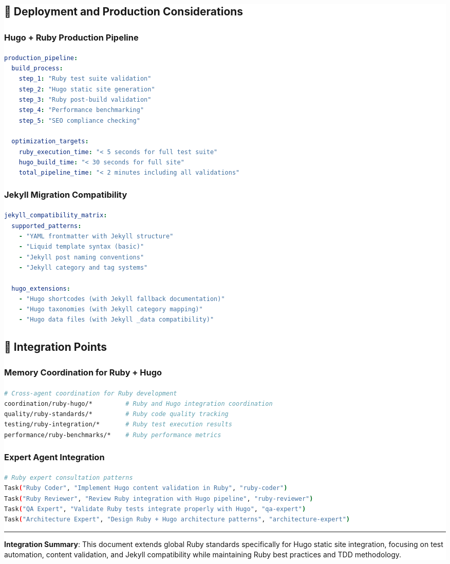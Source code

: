 ## 🚀 Deployment and Production Considerations

### Hugo + Ruby Production Pipeline
```yaml
production_pipeline:
  build_process:
    step_1: "Ruby test suite validation"
    step_2: "Hugo static site generation"
    step_3: "Ruby post-build validation"
    step_4: "Performance benchmarking"
    step_5: "SEO compliance checking"

  optimization_targets:
    ruby_execution_time: "< 5 seconds for full test suite"
    hugo_build_time: "< 30 seconds for full site"
    total_pipeline_time: "< 2 minutes including all validations"
```

### Jekyll Migration Compatibility
```yaml
jekyll_compatibility_matrix:
  supported_patterns:
    - "YAML frontmatter with Jekyll structure"
    - "Liquid template syntax (basic)"
    - "Jekyll post naming conventions"
    - "Jekyll category and tag systems"

  hugo_extensions:
    - "Hugo shortcodes (with Jekyll fallback documentation)"
    - "Hugo taxonomies (with Jekyll category mapping)"
    - "Hugo data files (with Jekyll _data compatibility)"
```

## 🔗 Integration Points

### Memory Coordination for Ruby + Hugo
```bash
# Cross-agent coordination for Ruby development
coordination/ruby-hugo/*         # Ruby and Hugo integration coordination
quality/ruby-standards/*         # Ruby code quality tracking
testing/ruby-integration/*       # Ruby test execution results
performance/ruby-benchmarks/*    # Ruby performance metrics
```

### Expert Agent Integration
```bash
# Ruby expert consultation patterns
Task("Ruby Coder", "Implement Hugo content validation in Ruby", "ruby-coder")
Task("Ruby Reviewer", "Review Ruby integration with Hugo pipeline", "ruby-reviewer")
Task("QA Expert", "Validate Ruby tests integrate properly with Hugo", "qa-expert")
Task("Architecture Expert", "Design Ruby + Hugo architecture patterns", "architecture-expert")
```

---

**Integration Summary**: This document extends global Ruby standards specifically for Hugo static site integration, focusing on test automation, content validation, and Jekyll compatibility while maintaining Ruby best practices and TDD methodology.
